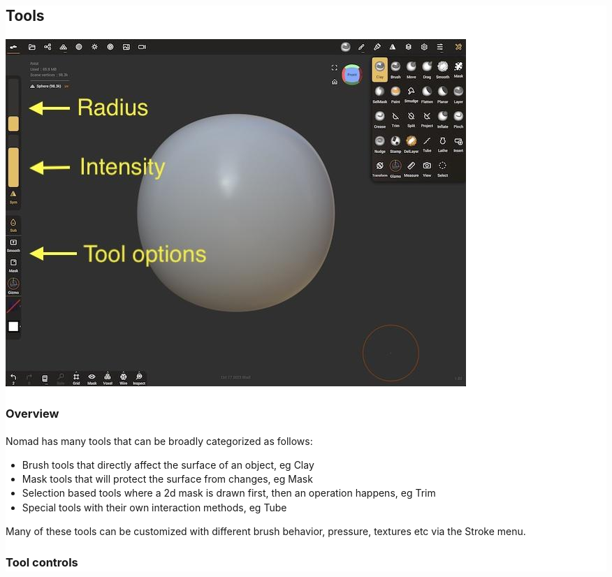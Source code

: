 ## Tools

![p0-10.png](images/P0-10.png)

### Overview

Nomad has many tools that can be broadly categorized as follows: 

- Brush tools that directly affect the surface of an object, eg Clay
- Mask tools that will protect the surface from changes, eg Mask
- Selection based tools where a 2d mask is drawn first, then an operation happens, eg Trim
- Special tools with their own interaction methods, eg Tube

Many of these tools can be customized with different brush behavior, pressure, textures etc via the Stroke menu.

### Tool controls
